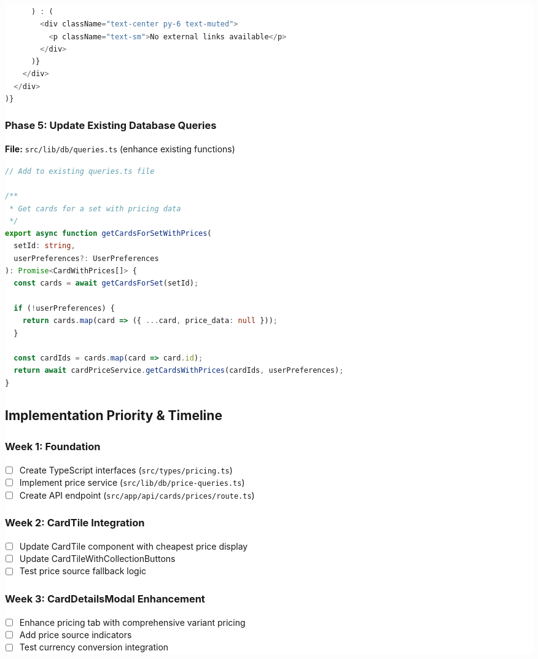```typescript
      ) : (
        <div className="text-center py-6 text-muted">
          <p className="text-sm">No external links available</p>
        </div>
      )}
    </div>
  </div>
)}
```

### Phase 5: Update Existing Database Queries

**File:** `src/lib/db/queries.ts` (enhance existing functions)

```typescript
// Add to existing queries.ts file

/**
 * Get cards for a set with pricing data
 */
export async function getCardsForSetWithPrices(
  setId: string,
  userPreferences?: UserPreferences
): Promise<CardWithPrices[]> {
  const cards = await getCardsForSet(setId);
  
  if (!userPreferences) {
    return cards.map(card => ({ ...card, price_data: null }));
  }
  
  const cardIds = cards.map(card => card.id);
  return await cardPriceService.getCardsWithPrices(cardIds, userPreferences);
}
```

## Implementation Priority & Timeline

### Week 1: Foundation
- [ ] Create TypeScript interfaces (`src/types/pricing.ts`)
- [ ] Implement price service (`src/lib/db/price-queries.ts`)
- [ ] Create API endpoint (`src/app/api/cards/prices/route.ts`)

### Week 2: CardTile Integration
- [ ] Update CardTile component with cheapest price display
- [ ] Update CardTileWithCollectionButtons
- [ ] Test price source fallback logic

### Week 3: CardDetailsModal Enhancement
- [ ] Enhance pricing tab with comprehensive variant pricing
- [ ] Add price source indicators
- [ ] Test currency conversion integration
